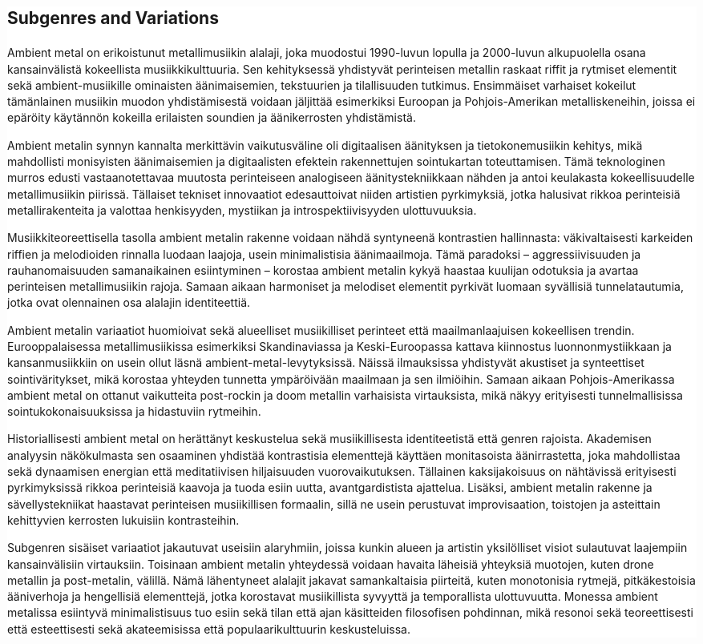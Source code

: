 ## Subgenres and Variations

Ambient metal on erikoistunut metallimusiikin alalaji, joka muodostui 1990-luvun lopulla ja
2000-luvun alkupuolella osana kansainvälistä kokeellista musiikkikulttuuria. Sen kehityksessä
yhdistyvät perinteisen metallin raskaat riffit ja rytmiset elementit sekä ambient-musiikille
ominaisten äänimaisemien, tekstuurien ja tilallisuuden tutkimus. Ensimmäiset varhaiset kokeilut
tämänlainen musiikin muodon yhdistämisestä voidaan jäljittää esimerkiksi Euroopan ja
Pohjois-Amerikan metalliskeneihin, joissa ei epäröity käytännön kokeilla erilaisten soundien ja
äänikerrosten yhdistämistä.

Ambient metalin synnyn kannalta merkittävin vaikutusväline oli digitaalisen äänityksen ja
tietokonemusiikin kehitys, mikä mahdollisti monisyisten äänimaisemien ja digitaalisten efektein
rakennettujen sointukartan toteuttamisen. Tämä teknologinen murros edusti vastaanotettavaa muutosta
perinteiseen analogiseen äänitystekniikkaan nähden ja antoi keulakasta kokeellisuudelle
metallimusiikin piirissä. Tällaiset tekniset innovaatiot edesauttoivat niiden artistien pyrkimyksiä,
jotka halusivat rikkoa perinteisiä metallirakenteita ja valottaa henkisyyden, mystiikan ja
introspektiivisyyden ulottuvuuksia.

Musiikkiteoreettisella tasolla ambient metalin rakenne voidaan nähdä syntyneenä kontrastien
hallinnasta: väkivaltaisesti karkeiden riffien ja melodioiden rinnalla luodaan laajoja, usein
minimalistisia äänimaailmoja. Tämä paradoksi – aggressiivisuuden ja rauhanomaisuuden samanaikainen
esiintyminen – korostaa ambient metalin kykyä haastaa kuulijan odotuksia ja avartaa perinteisen
metallimusiikin rajoja. Samaan aikaan harmoniset ja melodiset elementit pyrkivät luomaan syvällisiä
tunnelatautumia, jotka ovat olennainen osa alalajin identiteettiä.

Ambient metalin variaatiot huomioivat sekä alueelliset musiikilliset perinteet että
maailmanlaajuisen kokeellisen trendin. Eurooppalaisessa metallimusiikissa esimerkiksi Skandinaviassa
ja Keski-Euroopassa kattava kiinnostus luonnonmystiikkaan ja kansanmusiikkiin on usein ollut läsnä
ambient-metal-levytyksissä. Näissä ilmauksissa yhdistyvät akustiset ja synteettiset
sointiväritykset, mikä korostaa yhteyden tunnetta ympäröivään maailmaan ja sen ilmiöihin. Samaan
aikaan Pohjois-Amerikassa ambient metal on ottanut vaikutteita post-rockin ja doom metallin
varhaisista virtauksista, mikä näkyy erityisesti tunnelmallisissa sointukokonaisuuksissa ja
hidastuviin rytmeihin.

Historiallisesti ambient metal on herättänyt keskustelua sekä musiikillisesta identiteetistä että
genren rajoista. Akademisen analyysin näkökulmasta sen osaaminen yhdistää kontrastisia elementtejä
käyttäen monitasoista äänirrastetta, joka mahdollistaa sekä dynaamisen energian että meditatiivisen
hiljaisuuden vuorovaikutuksen. Tällainen kaksijakoisuus on nähtävissä erityisesti pyrkimyksissä
rikkoa perinteisiä kaavoja ja tuoda esiin uutta, avantgardistista ajattelua. Lisäksi, ambient
metalin rakenne ja sävellystekniikat haastavat perinteisen musiikillisen formaalin, sillä ne usein
perustuvat improvisaation, toistojen ja asteittain kehittyvien kerrosten lukuisiin kontrasteihin.

Subgenren sisäiset variaatiot jakautuvat useisiin alaryhmiin, joissa kunkin alueen ja artistin
yksilölliset visiot sulautuvat laajempiin kansainvälisiin virtauksiin. Toisinaan ambient metalin
yhteydessä voidaan havaita läheisiä yhteyksiä muotojen, kuten drone metallin ja post-metalin,
välillä. Nämä lähentyneet alalajit jakavat samankaltaisia piirteitä, kuten monotonisia rytmejä,
pitkäkestoisia ääniverhoja ja hengellisiä elementtejä, jotka korostavat musiikillista syvyyttä ja
temporallista ulottuvuutta. Monessa ambient metalissa esiintyvä minimalistisuus tuo esiin sekä tilan
että ajan käsitteiden filosofisen pohdinnan, mikä resonoi sekä teoreettisesti että esteettisesti
sekä akateemisissa että populaarikulttuurin keskusteluissa.
